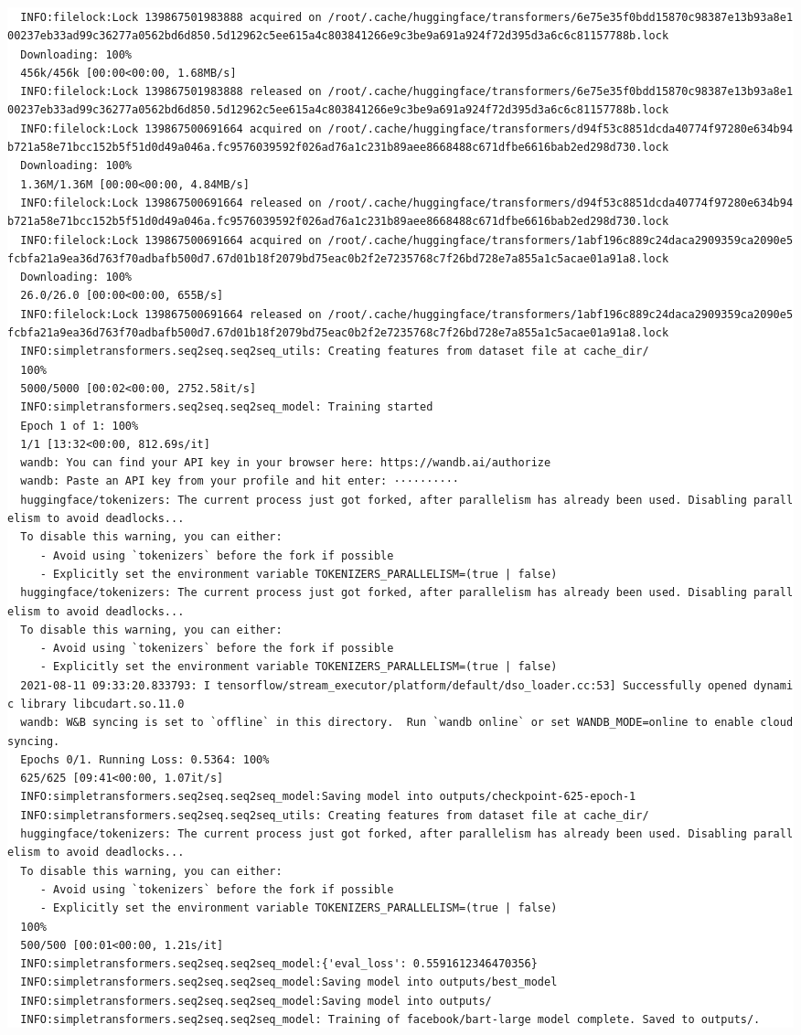       INFO:filelock:Lock 139867501983888 acquired on /root/.cache/huggingface/transformers/6e75e35f0bdd15870c98387e13b93a8e100237eb33ad99c36277a0562bd6d850.5d12962c5ee615a4c803841266e9c3be9a691a924f72d395d3a6c6c81157788b.lock
      Downloading: 100%
      456k/456k [00:00<00:00, 1.68MB/s]
      INFO:filelock:Lock 139867501983888 released on /root/.cache/huggingface/transformers/6e75e35f0bdd15870c98387e13b93a8e100237eb33ad99c36277a0562bd6d850.5d12962c5ee615a4c803841266e9c3be9a691a924f72d395d3a6c6c81157788b.lock
      INFO:filelock:Lock 139867500691664 acquired on /root/.cache/huggingface/transformers/d94f53c8851dcda40774f97280e634b94b721a58e71bcc152b5f51d0d49a046a.fc9576039592f026ad76a1c231b89aee8668488c671dfbe6616bab2ed298d730.lock
      Downloading: 100%
      1.36M/1.36M [00:00<00:00, 4.84MB/s]
      INFO:filelock:Lock 139867500691664 released on /root/.cache/huggingface/transformers/d94f53c8851dcda40774f97280e634b94b721a58e71bcc152b5f51d0d49a046a.fc9576039592f026ad76a1c231b89aee8668488c671dfbe6616bab2ed298d730.lock
      INFO:filelock:Lock 139867500691664 acquired on /root/.cache/huggingface/transformers/1abf196c889c24daca2909359ca2090e5fcbfa21a9ea36d763f70adbafb500d7.67d01b18f2079bd75eac0b2f2e7235768c7f26bd728e7a855a1c5acae01a91a8.lock
      Downloading: 100%
      26.0/26.0 [00:00<00:00, 655B/s]
      INFO:filelock:Lock 139867500691664 released on /root/.cache/huggingface/transformers/1abf196c889c24daca2909359ca2090e5fcbfa21a9ea36d763f70adbafb500d7.67d01b18f2079bd75eac0b2f2e7235768c7f26bd728e7a855a1c5acae01a91a8.lock
      INFO:simpletransformers.seq2seq.seq2seq_utils: Creating features from dataset file at cache_dir/
      100%
      5000/5000 [00:02<00:00, 2752.58it/s]
      INFO:simpletransformers.seq2seq.seq2seq_model: Training started
      Epoch 1 of 1: 100%
      1/1 [13:32<00:00, 812.69s/it]
      wandb: You can find your API key in your browser here: https://wandb.ai/authorize
      wandb: Paste an API key from your profile and hit enter: ··········
      huggingface/tokenizers: The current process just got forked, after parallelism has already been used. Disabling parallelism to avoid deadlocks...
      To disable this warning, you can either:
         - Avoid using `tokenizers` before the fork if possible
         - Explicitly set the environment variable TOKENIZERS_PARALLELISM=(true | false)
      huggingface/tokenizers: The current process just got forked, after parallelism has already been used. Disabling parallelism to avoid deadlocks...
      To disable this warning, you can either:
         - Avoid using `tokenizers` before the fork if possible
         - Explicitly set the environment variable TOKENIZERS_PARALLELISM=(true | false)
      2021-08-11 09:33:20.833793: I tensorflow/stream_executor/platform/default/dso_loader.cc:53] Successfully opened dynamic library libcudart.so.11.0
      wandb: W&B syncing is set to `offline` in this directory.  Run `wandb online` or set WANDB_MODE=online to enable cloud syncing.
      Epochs 0/1. Running Loss: 0.5364: 100%
      625/625 [09:41<00:00, 1.07it/s]
      INFO:simpletransformers.seq2seq.seq2seq_model:Saving model into outputs/checkpoint-625-epoch-1
      INFO:simpletransformers.seq2seq.seq2seq_utils: Creating features from dataset file at cache_dir/
      huggingface/tokenizers: The current process just got forked, after parallelism has already been used. Disabling parallelism to avoid deadlocks...
      To disable this warning, you can either:
         - Avoid using `tokenizers` before the fork if possible
         - Explicitly set the environment variable TOKENIZERS_PARALLELISM=(true | false)
      100%
      500/500 [00:01<00:00, 1.21s/it]
      INFO:simpletransformers.seq2seq.seq2seq_model:{'eval_loss': 0.5591612346470356}
      INFO:simpletransformers.seq2seq.seq2seq_model:Saving model into outputs/best_model
      INFO:simpletransformers.seq2seq.seq2seq_model:Saving model into outputs/
      INFO:simpletransformers.seq2seq.seq2seq_model: Training of facebook/bart-large model complete. Saved to outputs/.
      